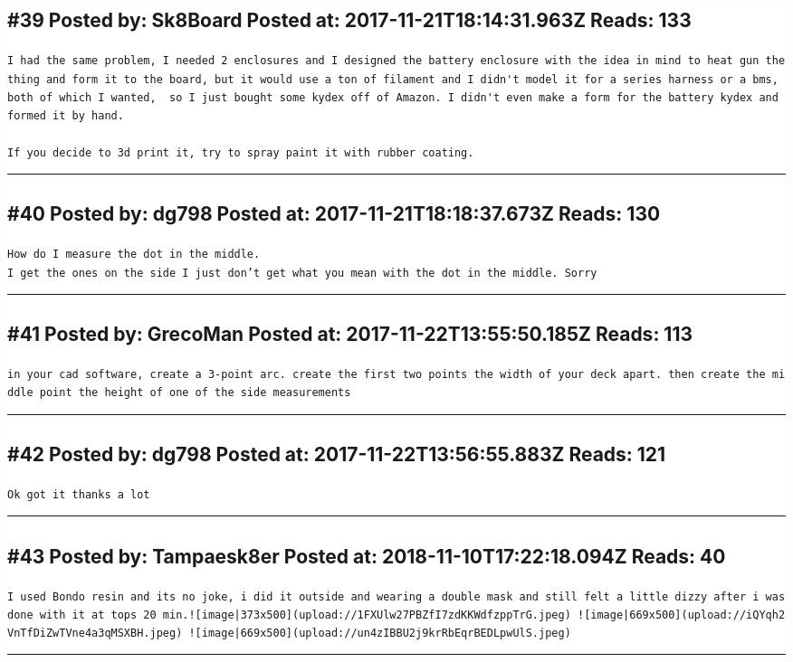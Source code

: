 ## \#39 Posted by: Sk8Board Posted at: 2017-11-21T18:14:31.963Z Reads: 133

```
I had the same problem, I needed 2 enclosures and I designed the battery enclosure with the idea in mind to heat gun the thing and form it to the board, but it would use a ton of filament and I didn't model it for a series harness or a bms, both of which I wanted,  so I just bought some kydex off of Amazon. I didn't even make a form for the battery kydex and formed it by hand. 

If you decide to 3d print it, try to spray paint it with rubber coating.
```

---
## \#40 Posted by: dg798 Posted at: 2017-11-21T18:18:37.673Z Reads: 130

```
How do I measure the dot in the middle.
I get the ones on the side I just don’t get what you mean with the dot in the middle. Sorry
```

---
## \#41 Posted by: GrecoMan Posted at: 2017-11-22T13:55:50.185Z Reads: 113

```
in your cad software, create a 3-point arc. create the first two points the width of your deck apart. then create the middle point the height of one of the side measurements
```

---
## \#42 Posted by: dg798 Posted at: 2017-11-22T13:56:55.883Z Reads: 121

```
Ok got it thanks a lot
```

---
## \#43 Posted by: Tampaesk8er Posted at: 2018-11-10T17:22:18.094Z Reads: 40

```
I used Bondo resin and its no joke, i did it outside and wearing a double mask and still felt a little dizzy after i was done with it at tops 20 min.![image|373x500](upload://1FXUlw27PBZfI7zdKKWdfzppTrG.jpeg) ![image|669x500](upload://iQYqh2VnTfDiZwTVne4a3qMSXBH.jpeg) ![image|669x500](upload://un4zIBBU2j9krRbEqrBEDLpwUlS.jpeg)
```

---
